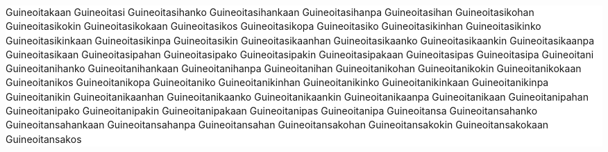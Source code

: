 Guineoitakaan
Guineoitasi
Guineoitasihanko
Guineoitasihankaan
Guineoitasihanpa
Guineoitasihan
Guineoitasikohan
Guineoitasikokin
Guineoitasikokaan
Guineoitasikos
Guineoitasikopa
Guineoitasiko
Guineoitasikinhan
Guineoitasikinko
Guineoitasikinkaan
Guineoitasikinpa
Guineoitasikin
Guineoitasikaanhan
Guineoitasikaanko
Guineoitasikaankin
Guineoitasikaanpa
Guineoitasikaan
Guineoitasipahan
Guineoitasipako
Guineoitasipakin
Guineoitasipakaan
Guineoitasipas
Guineoitasipa
Guineoitani
Guineoitanihanko
Guineoitanihankaan
Guineoitanihanpa
Guineoitanihan
Guineoitanikohan
Guineoitanikokin
Guineoitanikokaan
Guineoitanikos
Guineoitanikopa
Guineoitaniko
Guineoitanikinhan
Guineoitanikinko
Guineoitanikinkaan
Guineoitanikinpa
Guineoitanikin
Guineoitanikaanhan
Guineoitanikaanko
Guineoitanikaankin
Guineoitanikaanpa
Guineoitanikaan
Guineoitanipahan
Guineoitanipako
Guineoitanipakin
Guineoitanipakaan
Guineoitanipas
Guineoitanipa
Guineoitansa
Guineoitansahanko
Guineoitansahankaan
Guineoitansahanpa
Guineoitansahan
Guineoitansakohan
Guineoitansakokin
Guineoitansakokaan
Guineoitansakos